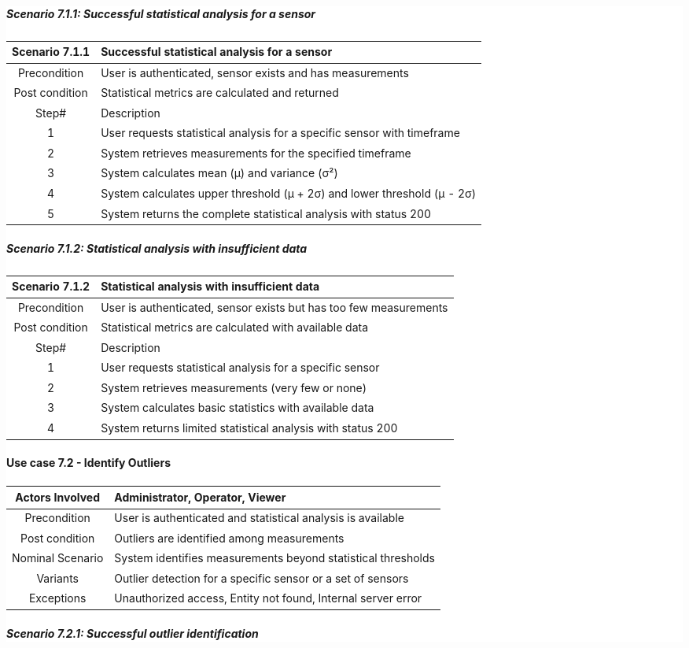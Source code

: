 ##### Scenario 7.1.1: Successful statistical analysis for a sensor

|  Scenario 7.1.1  | Successful statistical analysis for a sensor                          |
| :--------------: | :-------------------------------------------------------------------- |
|   Precondition   | User is authenticated, sensor exists and has measurements             |
|  Post condition  | Statistical metrics are calculated and returned                       |
|      Step#       | Description                                                           |
|        1         | User requests statistical analysis for a specific sensor with timeframe|
|        2         | System retrieves measurements for the specified timeframe             |
|        3         | System calculates mean (μ) and variance (σ²)                          |
|        4         | System calculates upper threshold (μ + 2σ) and lower threshold (μ - 2σ)|
|        5         | System returns the complete statistical analysis with status 200      |

##### Scenario 7.1.2: Statistical analysis with insufficient data

|  Scenario 7.1.2  | Statistical analysis with insufficient data                          |
| :--------------: | :-------------------------------------------------------------------- |
|   Precondition   | User is authenticated, sensor exists but has too few measurements    |
|  Post condition  | Statistical metrics are calculated with available data               |
|      Step#       | Description                                                           |
|        1         | User requests statistical analysis for a specific sensor              |
|        2         | System retrieves measurements (very few or none)                     |
|        3         | System calculates basic statistics with available data               |
|        4         | System returns limited statistical analysis with status 200          |

#### Use case 7.2 - Identify Outliers

| Actors Involved  | Administrator, Operator, Viewer                                       |
| :--------------: | :-------------------------------------------------------------------- |
|   Precondition   | User is authenticated and statistical analysis is available           |
|  Post condition  | Outliers are identified among measurements                            |
| Nominal Scenario | System identifies measurements beyond statistical thresholds          |
|     Variants     | Outlier detection for a specific sensor or a set of sensors           |
|    Exceptions    | Unauthorized access, Entity not found, Internal server error          |

##### Scenario 7.2.1: Successful outlier identification
